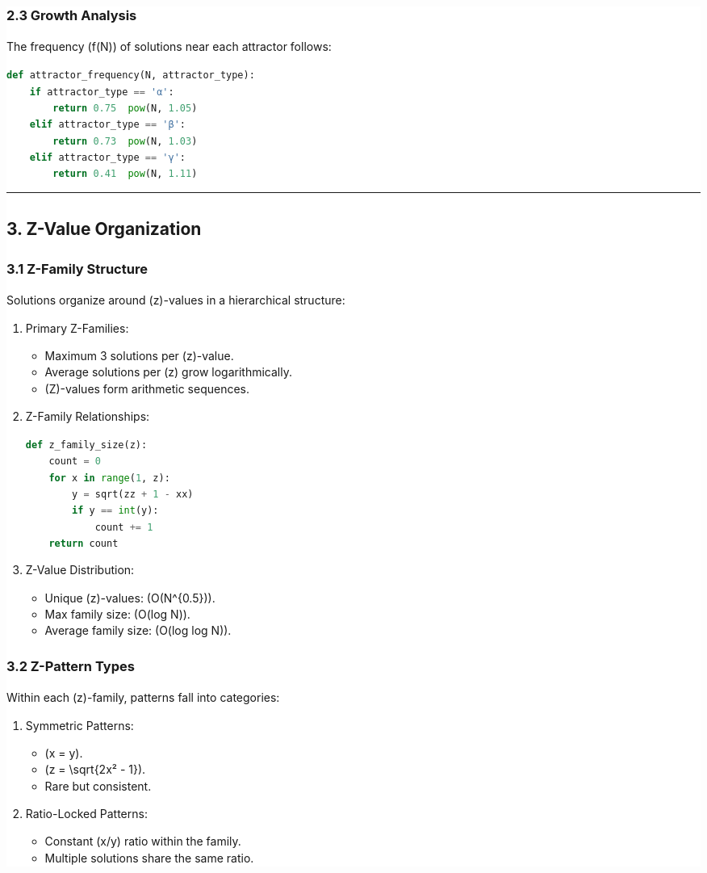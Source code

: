 ### 2.3 Growth Analysis

The frequency \(f(N)\) of solutions near each attractor follows:
```python
def attractor_frequency(N, attractor_type):
    if attractor_type == 'α':
        return 0.75  pow(N, 1.05)
    elif attractor_type == 'β':
        return 0.73  pow(N, 1.03)
    elif attractor_type == 'γ':
        return 0.41  pow(N, 1.11)
```

---

## 3. Z-Value Organization

### 3.1 Z-Family Structure

Solutions organize around \(z\)-values in a hierarchical structure:

1. Primary Z-Families:
   - Maximum 3 solutions per \(z\)-value.
   - Average solutions per \(z\) grow logarithmically.
   - \(Z\)-values form arithmetic sequences.

2. Z-Family Relationships:
   ```python
   def z_family_size(z):
       count = 0
       for x in range(1, z):
           y = sqrt(zz + 1 - xx)
           if y == int(y):
               count += 1
       return count
   ```

3. Z-Value Distribution:
   - Unique \(z\)-values: \(O(N^{0.5})\).
   - Max family size: \(O(log N)\).
   - Average family size: \(O(log log N)\).

### 3.2 Z-Pattern Types

Within each \(z\)-family, patterns fall into categories:

1. Symmetric Patterns:
   - \(x = y\).
   - \(z = \sqrt{2x² - 1}\).
   - Rare but consistent.

2. Ratio-Locked Patterns:
   - Constant \(x/y\) ratio within the family.
   - Multiple solutions share the same ratio.
